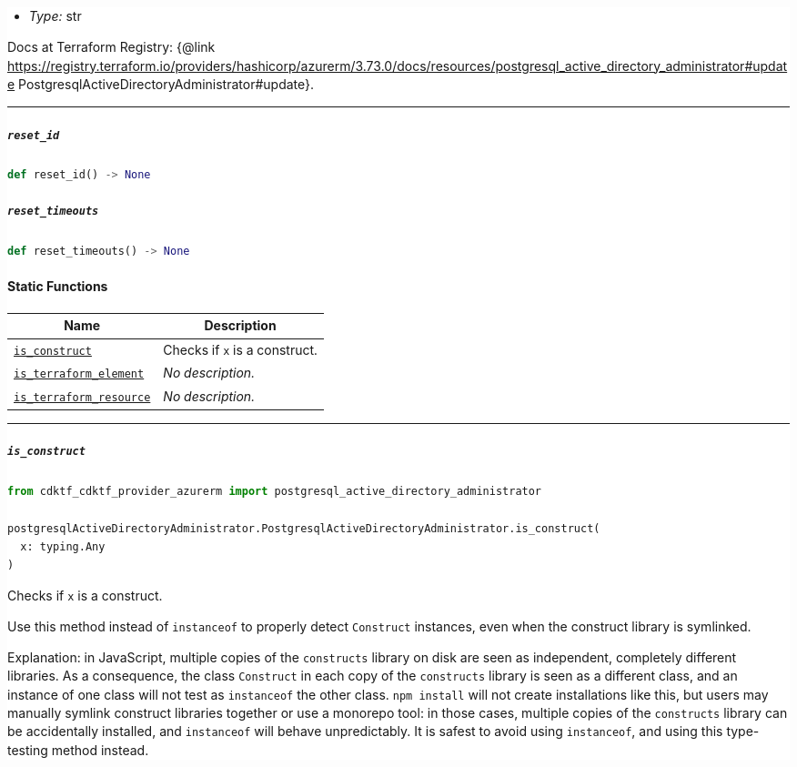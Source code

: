 - *Type:* str

Docs at Terraform Registry: {@link https://registry.terraform.io/providers/hashicorp/azurerm/3.73.0/docs/resources/postgresql_active_directory_administrator#update PostgresqlActiveDirectoryAdministrator#update}.

---

##### `reset_id` <a name="reset_id" id="@cdktf/provider-azurerm.postgresqlActiveDirectoryAdministrator.PostgresqlActiveDirectoryAdministrator.resetId"></a>

```python
def reset_id() -> None
```

##### `reset_timeouts` <a name="reset_timeouts" id="@cdktf/provider-azurerm.postgresqlActiveDirectoryAdministrator.PostgresqlActiveDirectoryAdministrator.resetTimeouts"></a>

```python
def reset_timeouts() -> None
```

#### Static Functions <a name="Static Functions" id="Static Functions"></a>

| **Name** | **Description** |
| --- | --- |
| <code><a href="#@cdktf/provider-azurerm.postgresqlActiveDirectoryAdministrator.PostgresqlActiveDirectoryAdministrator.isConstruct">is_construct</a></code> | Checks if `x` is a construct. |
| <code><a href="#@cdktf/provider-azurerm.postgresqlActiveDirectoryAdministrator.PostgresqlActiveDirectoryAdministrator.isTerraformElement">is_terraform_element</a></code> | *No description.* |
| <code><a href="#@cdktf/provider-azurerm.postgresqlActiveDirectoryAdministrator.PostgresqlActiveDirectoryAdministrator.isTerraformResource">is_terraform_resource</a></code> | *No description.* |

---

##### `is_construct` <a name="is_construct" id="@cdktf/provider-azurerm.postgresqlActiveDirectoryAdministrator.PostgresqlActiveDirectoryAdministrator.isConstruct"></a>

```python
from cdktf_cdktf_provider_azurerm import postgresql_active_directory_administrator

postgresqlActiveDirectoryAdministrator.PostgresqlActiveDirectoryAdministrator.is_construct(
  x: typing.Any
)
```

Checks if `x` is a construct.

Use this method instead of `instanceof` to properly detect `Construct`
instances, even when the construct library is symlinked.

Explanation: in JavaScript, multiple copies of the `constructs` library on
disk are seen as independent, completely different libraries. As a
consequence, the class `Construct` in each copy of the `constructs` library
is seen as a different class, and an instance of one class will not test as
`instanceof` the other class. `npm install` will not create installations
like this, but users may manually symlink construct libraries together or
use a monorepo tool: in those cases, multiple copies of the `constructs`
library can be accidentally installed, and `instanceof` will behave
unpredictably. It is safest to avoid using `instanceof`, and using
this type-testing method instead.
